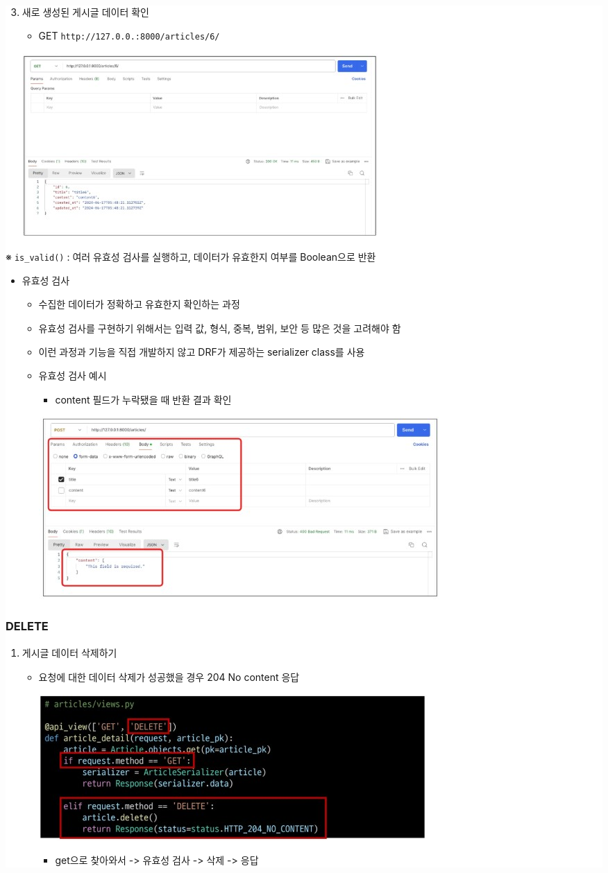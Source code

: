 3. 새로 생성된 게시글 데이터 확인
    - GET `http://127.0.0.:8000/articles/6/`

    ![POST2](post2.jpg)

※ `is_valid()` : 여러 유효성 검사를 실행하고, 데이터가 유효한지 여부를 Boolean으로 반환

- 유효성 검사
    - 수집한 데이터가 정확하고 유효한지 확인하는 과정
    - 유효성 검사를 구현하기 위해서는 입력 값, 형식, 중복, 범위, 보안 등 많은 것을 고려해야 함
    - 이런 과정과 기능을 직접 개발하지 않고 DRF가 제공하는 serializer class를 사용
    - 유효성 검사 예시
        - content 필드가 누락됐을 때 반환 결과 확인
        
        ![유효성검사](유효성검사.jpg)
    

### DELETE
1. 게시글 데이터 삭제하기
    - 요청에 대한 데이터 삭제가 성공했을 경우 204 No content 응답

        ![delete2](delete2.jpg)
        - get으로 찾아와서 -> 유효성 검사 -> 삭제 -> 응답
    